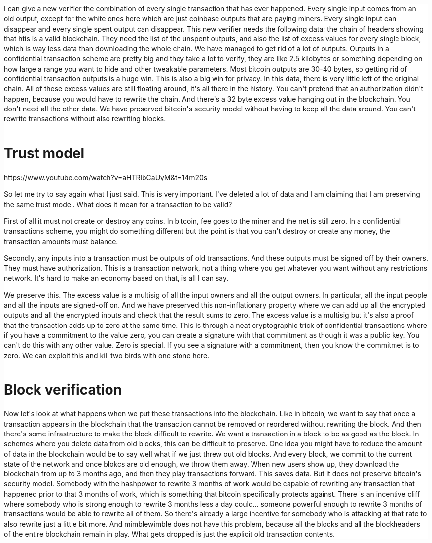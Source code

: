 <p>I can give a new verifier the combination of every single transaction that has ever happened. Every single input comes from an old output, except for the white ones here which are just coinbase outputs that are paying miners. Every single input can disappear and every single spent output can disappear. This new verifier needs the following data: the chain of headers showing that htis is a valid blockchain. They need the list of the unspent outputs, and also the list of excess values for every single block, which is way less data than downloading the whole chain. We have managed to get rid of a lot of outputs. Outputs in a confidential transaction scheme are pretty big and they take a lot to verify, they are like 2.5 kilobytes or something depending on how large a range you want to hide and other tweakable parameters. Most bitcoin outputs are 30-40 bytes, so getting rid of confidential transaction outputs is a huge win. This is also a big win for privacy. In this data, there is very little left of the original chain. All of these excess values are still floating around, it's all there in the history. You can't pretend that an authorization didn't happen, because you would have to rewrite the chain. And there's a 32 byte excess value hanging out in the blockchain. You don't need all the other data. We have preserved bitcoin's security model without having to keep all the data around. You can't rewrite transactions without also rewriting blocks.</p>

<h1>Trust model</h1>

<p><a href="https://www.youtube.com/watch?v=aHTRlbCaUyM&amp;t=14m20s">https://www.youtube.com/watch?v=aHTRlbCaUyM&amp;t=14m20s</a></p>

<p>So let me try to say again what I just said. This is very important. I've deleted a lot of data and I am claiming that I am preserving the same trust model. What does it mean for a transaction to be valid?</p>

<p>First of all it must not create or destroy any coins. In bitcoin, fee goes to the miner and the net is still zero. In a confidential transactions scheme, you might do something different but the point is that you can't destroy or create any money, the transaction amounts must balance.</p>

<p>Secondly, any inputs into a transaction must be outputs of old transactions. And these outputs must be signed off by their owners. They must have authorization. This is a transaction network, not a thing where you get whatever you want without any restrictions network. It's hard to make an economy based on that, is all I can say.</p>

<p>We preserve this. The excess value is a multisig of all the input owners and all the output owners. In particular, all the input people and all the inputs are signed-off on. And we have preserved this non-inflationary property where we can add up all the encrypted outputs and all the encrypted inputs and check that the result sums to zero. The excess value is a multisig but it's also a proof that the transaction adds up to zero at the same time. This is through a neat cryptographic trick of confidential transactions where if you have a commitment to the value zero, you can create a signature with that commitment as though it was a public key. You can't do this with any other value. Zero is special. If you see a signature with a commitment, then you know the commitmet is to zero. We can exploit this and kill two birds with one stone here.</p>

<h1>Block verification</h1>

<p>Now let's look at what happens when we put these transactions into the blockchain. Like in bitcoin, we want to say that once a transaction appears in the blockchain that the transaction cannot be removed or reordered without rewriting the block. And then there's some infrastructure to make the block difficult to rewrite. We want a transaction in a block to be as good as the block. In schemes where you delete data from old blocks, this can be difficult to preserve. One idea you might have to reduce the amount of data in the blockchain would be to say well what if we just threw out old blocks. And every block, we commit to the current state of the network and once blokcs are old enough, we throw them away. When new users show up, they download the blockchain from up to 3 months ago, and then they play transactions forward. This saves data. But it does not preserve bitcoin's security model. Somebody with the hashpower to rewrite 3 months of work would be capable of rewriting any transaction that happened prior to that 3 months of work, which is something that bitcoin specifically protects against. There is an incentive cliff where somebody who is strong enough to rewrite 3 months less a day could... someone powerful enough to rewrite 3 months of transactions would be able to rewrite all of them. So there's already a large incentive for somebody who is attacking at that rate to also rewrite just a little bit more. And mimblewimble does not have this problem, because all the blocks and all the blockheaders of the entire blockchain remain in play. What gets dropped is just the explicit old transaction contents.</p>
